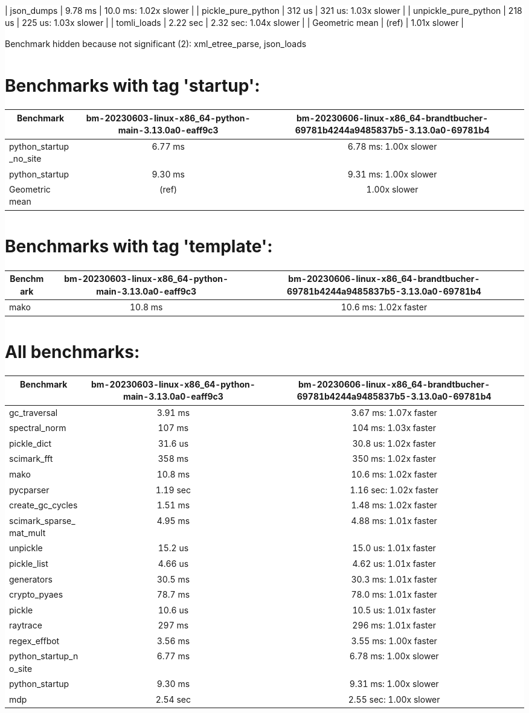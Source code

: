 | json_dumps           | 9.78 ms                                               | 10.0 ms: 1.02x slower                                                       |
| pickle_pure_python   | 312 us                                                | 321 us: 1.03x slower                                                        |
| unpickle_pure_python | 218 us                                                | 225 us: 1.03x slower                                                        |
| tomli_loads          | 2.22 sec                                              | 2.32 sec: 1.04x slower                                                      |
| Geometric mean       | (ref)                                                 | 1.01x slower                                                                |

Benchmark hidden because not significant (2): xml_etree_parse, json_loads

Benchmarks with tag 'startup':
==============================

| Benchmark              | bm-20230603-linux-x86_64-python-main-3.13.0a0-eaff9c3 | bm-20230606-linux-x86_64-brandtbucher-69781b4244a9485837b5-3.13.0a0-69781b4 |
|------------------------|:-----------------------------------------------------:|:---------------------------------------------------------------------------:|
| python_startup_no_site | 6.77 ms                                               | 6.78 ms: 1.00x slower                                                       |
| python_startup         | 9.30 ms                                               | 9.31 ms: 1.00x slower                                                       |
| Geometric mean         | (ref)                                                 | 1.00x slower                                                                |

Benchmarks with tag 'template':
===============================

| Benchmark | bm-20230603-linux-x86_64-python-main-3.13.0a0-eaff9c3 | bm-20230606-linux-x86_64-brandtbucher-69781b4244a9485837b5-3.13.0a0-69781b4 |
|-----------|:-----------------------------------------------------:|:---------------------------------------------------------------------------:|
| mako      | 10.8 ms                                               | 10.6 ms: 1.02x faster                                                       |

All benchmarks:
===============

| Benchmark               | bm-20230603-linux-x86_64-python-main-3.13.0a0-eaff9c3 | bm-20230606-linux-x86_64-brandtbucher-69781b4244a9485837b5-3.13.0a0-69781b4 |
|-------------------------|:-----------------------------------------------------:|:---------------------------------------------------------------------------:|
| gc_traversal            | 3.91 ms                                               | 3.67 ms: 1.07x faster                                                       |
| spectral_norm           | 107 ms                                                | 104 ms: 1.03x faster                                                        |
| pickle_dict             | 31.6 us                                               | 30.8 us: 1.02x faster                                                       |
| scimark_fft             | 358 ms                                                | 350 ms: 1.02x faster                                                        |
| mako                    | 10.8 ms                                               | 10.6 ms: 1.02x faster                                                       |
| pycparser               | 1.19 sec                                              | 1.16 sec: 1.02x faster                                                      |
| create_gc_cycles        | 1.51 ms                                               | 1.48 ms: 1.02x faster                                                       |
| scimark_sparse_mat_mult | 4.95 ms                                               | 4.88 ms: 1.01x faster                                                       |
| unpickle                | 15.2 us                                               | 15.0 us: 1.01x faster                                                       |
| pickle_list             | 4.66 us                                               | 4.62 us: 1.01x faster                                                       |
| generators              | 30.5 ms                                               | 30.3 ms: 1.01x faster                                                       |
| crypto_pyaes            | 78.7 ms                                               | 78.0 ms: 1.01x faster                                                       |
| pickle                  | 10.6 us                                               | 10.5 us: 1.01x faster                                                       |
| raytrace                | 297 ms                                                | 296 ms: 1.01x faster                                                        |
| regex_effbot            | 3.56 ms                                               | 3.55 ms: 1.00x faster                                                       |
| python_startup_no_site  | 6.77 ms                                               | 6.78 ms: 1.00x slower                                                       |
| python_startup          | 9.30 ms                                               | 9.31 ms: 1.00x slower                                                       |
| mdp                     | 2.54 sec                                              | 2.55 sec: 1.00x slower                                                      |